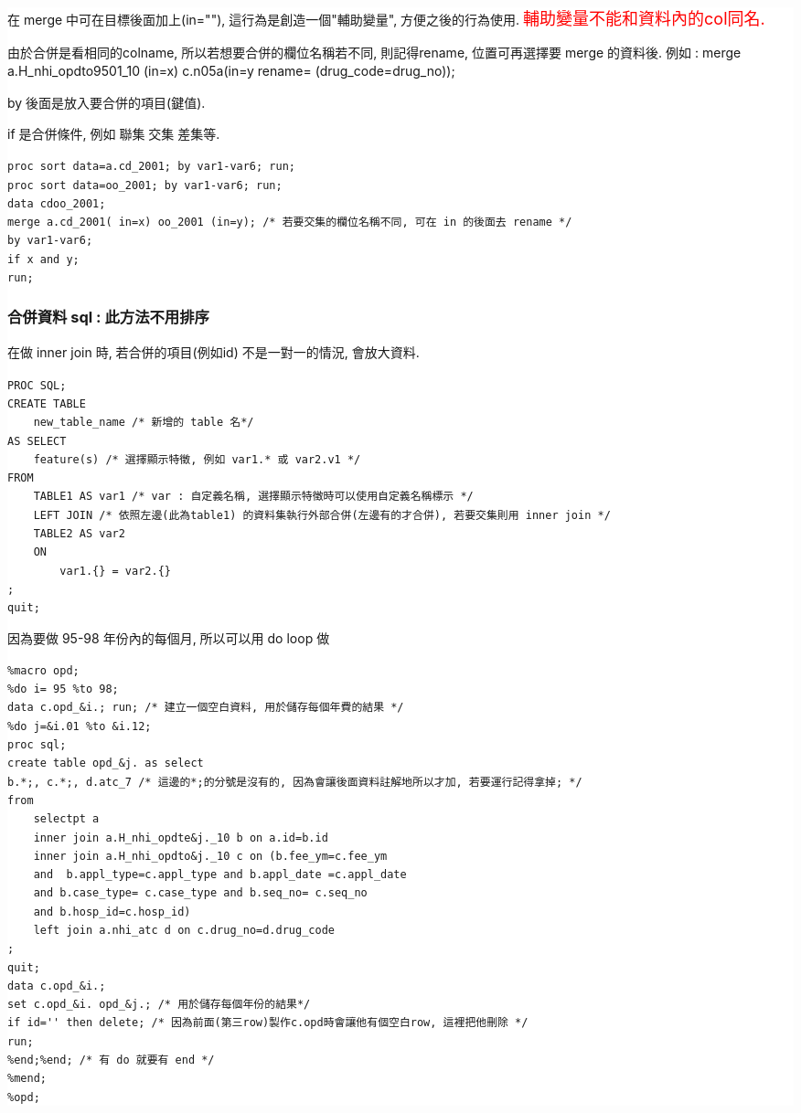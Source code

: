 在 merge 中可在目標後面加上(in=""), 這行為是創造一個"輔助變量", 方便之後的行為使用. <font size = 4 color =red>輔助變量不能和資料內的col同名.</font>

由於合併是看相同的colname, 所以若想要合併的欄位名稱若不同, 則記得rename, 位置可再選擇要 merge 的資料後. 例如 : merge a.H_nhi_opdto9501_10 (in=x) c.n05a(in=y rename= (drug_code=drug_no));

by 後面是放入要合併的項目(鍵值).

if 是合併條件, 例如 聯集 交集 差集等.

```SAS
proc sort data=a.cd_2001; by var1-var6; run;
proc sort data=oo_2001; by var1-var6; run;
data cdoo_2001;
merge a.cd_2001( in=x) oo_2001 (in=y); /* 若要交集的欄位名稱不同, 可在 in 的後面去 rename */
by var1-var6;
if x and y;
run;
```

### 合併資料 sql : 此方法不用排序

在做 inner join 時, 若合併的項目(例如id) 不是一對一的情況, 會放大資料.

```SAS
PROC SQL;
CREATE TABLE
	new_table_name /* 新增的 table 名*/
AS SELECT
	feature(s) /* 選擇顯示特徵, 例如 var1.* 或 var2.v1 */
FROM
	TABLE1 AS var1 /* var : 自定義名稱, 選擇顯示特徵時可以使用自定義名稱標示 */
	LEFT JOIN /* 依照左邊(此為table1) 的資料集執行外部合併(左邊有的才合併), 若要交集則用 inner join */
	TABLE2 AS var2
	ON
		var1.{} = var2.{}
;
quit;
```

因為要做 95-98 年份內的每個月, 所以可以用 do loop 做

```SAS
%macro opd;
%do i= 95 %to 98;
data c.opd_&i.; run; /* 建立一個空白資料, 用於儲存每個年費的結果 */
%do j=&i.01 %to &i.12;
proc sql;
create table opd_&j. as select
b.*;, c.*;, d.atc_7 /* 這邊的*;的分號是沒有的, 因為會讓後面資料註解地所以才加, 若要運行記得拿掉; */
from  
	selectpt a
	inner join a.H_nhi_opdte&j._10 b on a.id=b.id
	inner join a.H_nhi_opdto&j._10 c on (b.fee_ym=c.fee_ym 
	and  b.appl_type=c.appl_type and b.appl_date =c.appl_date 
	and b.case_type= c.case_type and b.seq_no= c.seq_no 
	and b.hosp_id=c.hosp_id)
	left join a.nhi_atc d on c.drug_no=d.drug_code
;
quit;
data c.opd_&i.;
set c.opd_&i. opd_&j.; /* 用於儲存每個年份的結果*/
if id='' then delete; /* 因為前面(第三row)製作c.opd時會讓他有個空白row, 這裡把他刪除 */
run;
%end;%end; /* 有 do 就要有 end */
%mend;
%opd;
```
